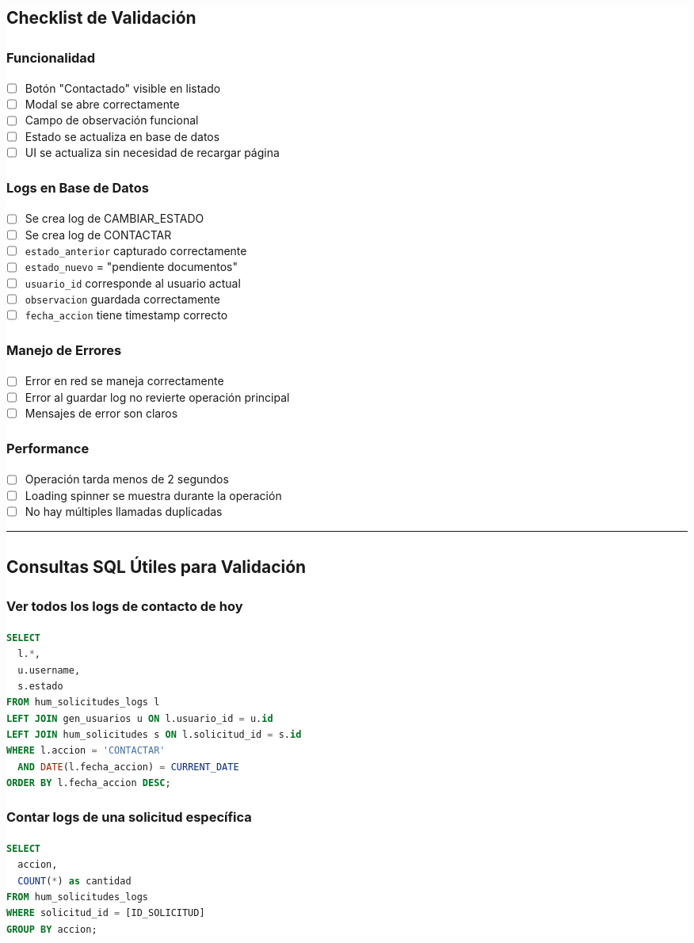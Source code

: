 
## Checklist de Validación

### Funcionalidad
- [ ] Botón "Contactado" visible en listado
- [ ] Modal se abre correctamente
- [ ] Campo de observación funcional
- [ ] Estado se actualiza en base de datos
- [ ] UI se actualiza sin necesidad de recargar página

### Logs en Base de Datos
- [ ] Se crea log de CAMBIAR_ESTADO
- [ ] Se crea log de CONTACTAR
- [ ] `estado_anterior` capturado correctamente
- [ ] `estado_nuevo` = "pendiente documentos"
- [ ] `usuario_id` corresponde al usuario actual
- [ ] `observacion` guardada correctamente
- [ ] `fecha_accion` tiene timestamp correcto

### Manejo de Errores
- [ ] Error en red se maneja correctamente
- [ ] Error al guardar log no revierte operación principal
- [ ] Mensajes de error son claros

### Performance
- [ ] Operación tarda menos de 2 segundos
- [ ] Loading spinner se muestra durante la operación
- [ ] No hay múltiples llamadas duplicadas

---

## Consultas SQL Útiles para Validación

### Ver todos los logs de contacto de hoy
```sql
SELECT 
  l.*,
  u.username,
  s.estado
FROM hum_solicitudes_logs l
LEFT JOIN gen_usuarios u ON l.usuario_id = u.id
LEFT JOIN hum_solicitudes s ON l.solicitud_id = s.id
WHERE l.accion = 'CONTACTAR'
  AND DATE(l.fecha_accion) = CURRENT_DATE
ORDER BY l.fecha_accion DESC;
```

### Contar logs de una solicitud específica
```sql
SELECT 
  accion,
  COUNT(*) as cantidad
FROM hum_solicitudes_logs
WHERE solicitud_id = [ID_SOLICITUD]
GROUP BY accion;
```
